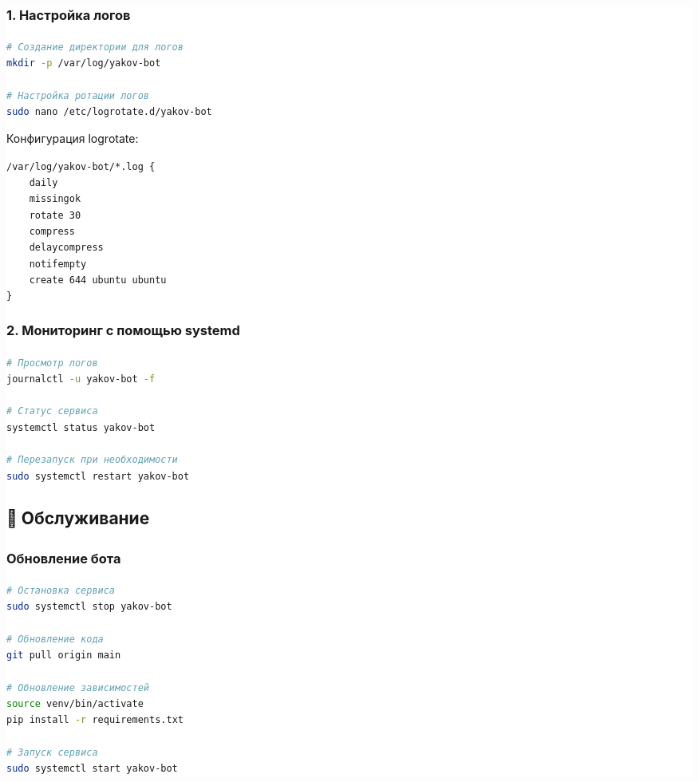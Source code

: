 ### 1. Настройка логов
```bash
# Создание директории для логов
mkdir -p /var/log/yakov-bot

# Настройка ротации логов
sudo nano /etc/logrotate.d/yakov-bot
```

Конфигурация logrotate:
```
/var/log/yakov-bot/*.log {
    daily
    missingok
    rotate 30
    compress
    delaycompress
    notifempty
    create 644 ubuntu ubuntu
}
```

### 2. Мониторинг с помощью systemd
```bash
# Просмотр логов
journalctl -u yakov-bot -f

# Статус сервиса
systemctl status yakov-bot

# Перезапуск при необходимости
sudo systemctl restart yakov-bot
```

## 🔧 Обслуживание

### Обновление бота
```bash
# Остановка сервиса
sudo systemctl stop yakov-bot

# Обновление кода
git pull origin main

# Обновление зависимостей
source venv/bin/activate
pip install -r requirements.txt

# Запуск сервиса
sudo systemctl start yakov-bot
```

